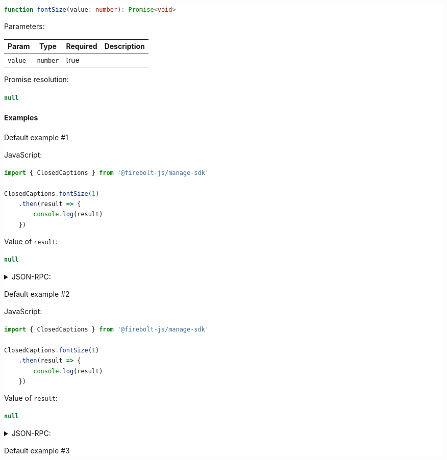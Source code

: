 ```typescript
function fontSize(value: number): Promise<void>
```

Parameters:

| Param                  | Type                 | Required                 | Description                 |
| ---------------------- | -------------------- | ------------------------ | ----------------------- |
| `value` | `number` | true |   |


Promise resolution:

```typescript
null
```

#### Examples


Default example #1

JavaScript:

```javascript
import { ClosedCaptions } from '@firebolt-js/manage-sdk'

ClosedCaptions.fontSize(1)
    .then(result => {
        console.log(result)
    })
```

Value of `result`:

```javascript
null
```
<details markdown="1" ><summary>JSON-RPC:</summary></details>

Default example #2

JavaScript:

```javascript
import { ClosedCaptions } from '@firebolt-js/manage-sdk'

ClosedCaptions.fontSize(1)
    .then(result => {
        console.log(result)
    })
```

Value of `result`:

```javascript
null
```
<details markdown="1" ><summary>JSON-RPC:</summary></details>

Default example #3
